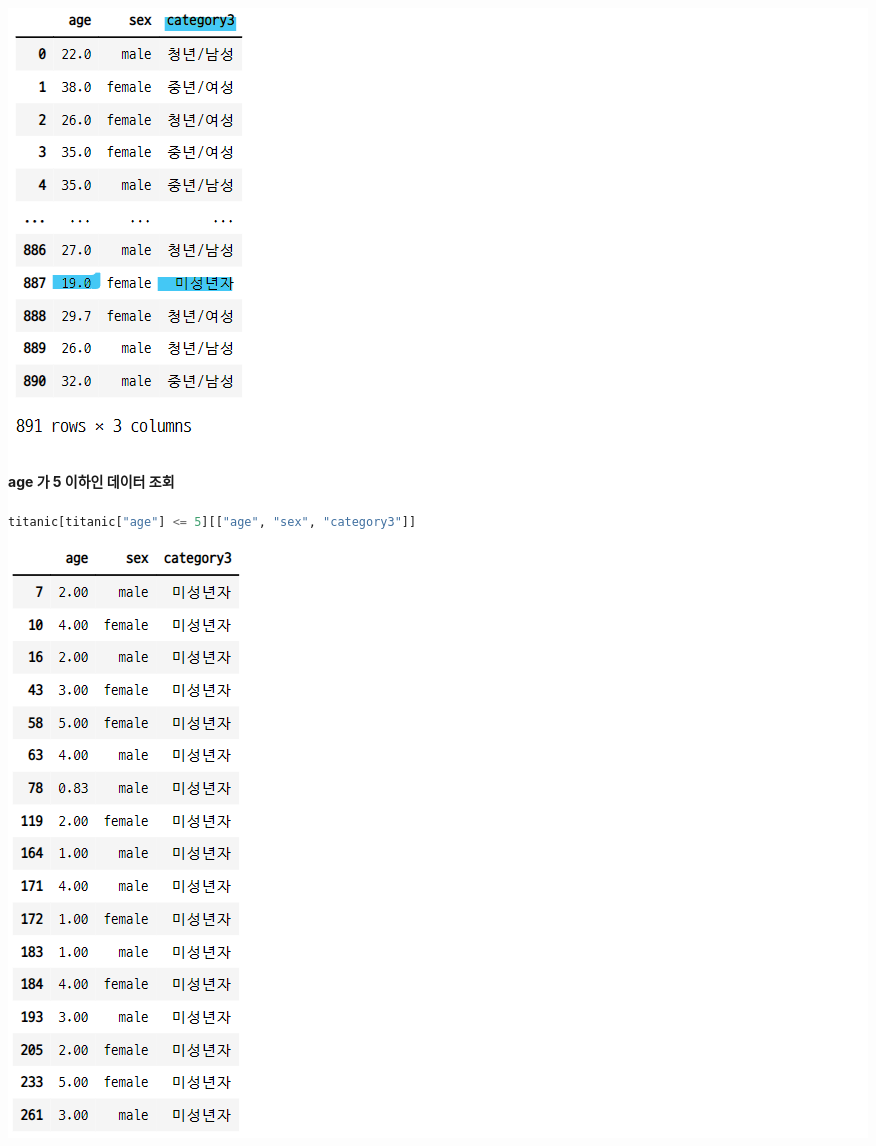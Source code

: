 ![04_pandas_34.png](./images/04_pandas_34.png)

#### age 가 5 이하인 데이터 조회

```python
titanic[titanic["age"] <= 5][["age", "sex", "category3"]]
```
![04_pandas_35.png](./images/04_pandas_35.png)

